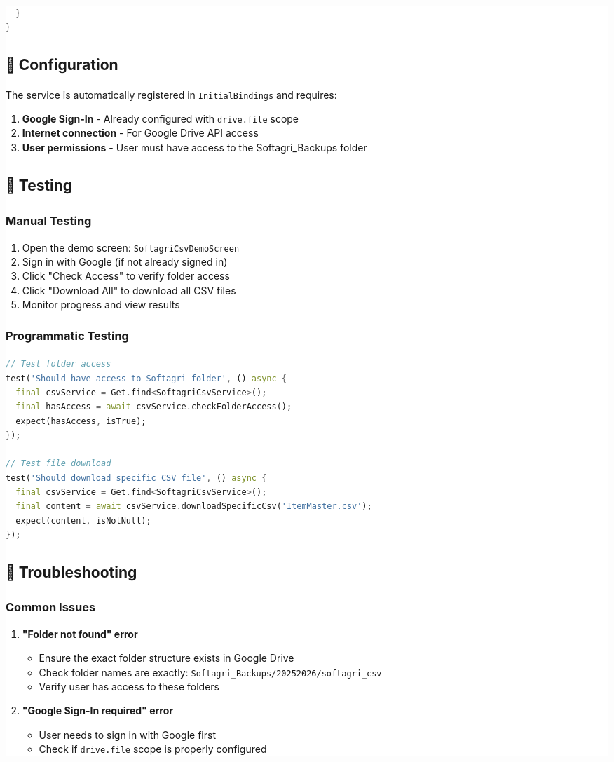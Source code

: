 ```dart
  }
}
```

## 🔧 Configuration

The service is automatically registered in `InitialBindings` and requires:

1. **Google Sign-In** - Already configured with `drive.file` scope
2. **Internet connection** - For Google Drive API access
3. **User permissions** - User must have access to the Softagri_Backups folder

## 📱 Testing

### Manual Testing

1. Open the demo screen: `SoftagriCsvDemoScreen`
2. Sign in with Google (if not already signed in)
3. Click "Check Access" to verify folder access
4. Click "Download All" to download all CSV files
5. Monitor progress and view results

### Programmatic Testing

```dart
// Test folder access
test('Should have access to Softagri folder', () async {
  final csvService = Get.find<SoftagriCsvService>();
  final hasAccess = await csvService.checkFolderAccess();
  expect(hasAccess, isTrue);
});

// Test file download
test('Should download specific CSV file', () async {
  final csvService = Get.find<SoftagriCsvService>();
  final content = await csvService.downloadSpecificCsv('ItemMaster.csv');
  expect(content, isNotNull);
});
```

## 🐛 Troubleshooting

### Common Issues

1. **"Folder not found" error**
   - Ensure the exact folder structure exists in Google Drive
   - Check folder names are exactly: `Softagri_Backups/20252026/softagri_csv`
   - Verify user has access to these folders

2. **"Google Sign-In required" error**
   - User needs to sign in with Google first
   - Check if `drive.file` scope is properly configured
